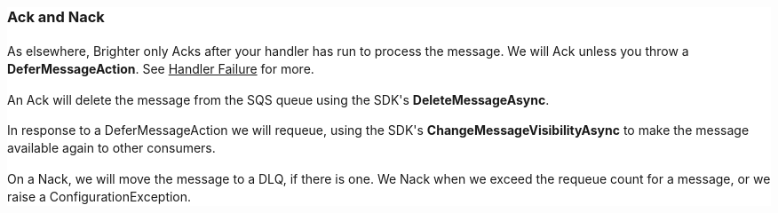 ### Ack and Nack

As elsewhere, Brighter only Acks after your handler has run to process the message. We will Ack unless you throw a **DeferMessageAction**. See [Handler Failure](/contents/HandlerFailure.md) for more.

An Ack will delete the message from the SQS queue using the SDK's **DeleteMessageAsync**.

In response to a DeferMessageAction we will requeue, using the SDK's **ChangeMessageVisibilityAsync** to make the message available again to other consumers.

On a Nack, we will move the message to a DLQ, if there is one. We Nack when we exceed the requeue count for a message, or we raise a ConfigurationException.





